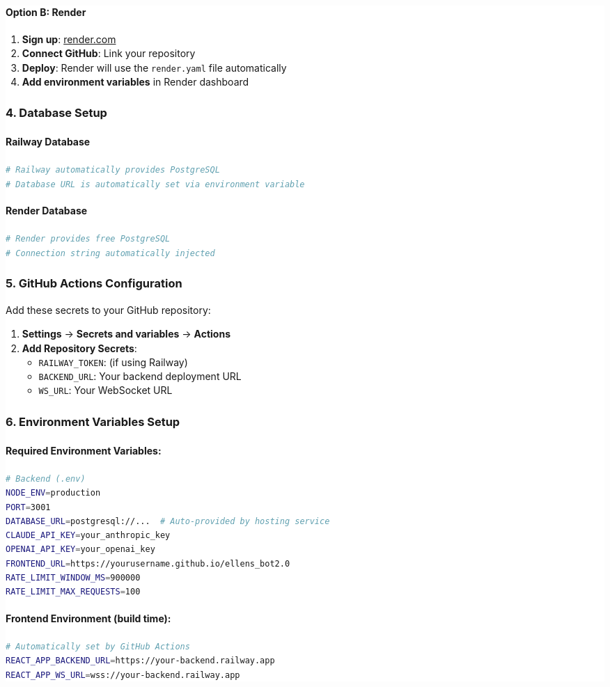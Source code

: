 #### Option B: Render

1. **Sign up**: [render.com](https://render.com)
2. **Connect GitHub**: Link your repository
3. **Deploy**: Render will use the `render.yaml` file automatically
4. **Add environment variables** in Render dashboard

### 4. Database Setup

#### Railway Database
```bash
# Railway automatically provides PostgreSQL
# Database URL is automatically set via environment variable
```

#### Render Database
```bash
# Render provides free PostgreSQL
# Connection string automatically injected
```

### 5. GitHub Actions Configuration

Add these secrets to your GitHub repository:

1. **Settings** → **Secrets and variables** → **Actions**
2. **Add Repository Secrets**:
   - `RAILWAY_TOKEN`: (if using Railway)
   - `BACKEND_URL`: Your backend deployment URL
   - `WS_URL`: Your WebSocket URL

### 6. Environment Variables Setup

#### Required Environment Variables:

```bash
# Backend (.env)
NODE_ENV=production
PORT=3001
DATABASE_URL=postgresql://...  # Auto-provided by hosting service
CLAUDE_API_KEY=your_anthropic_key
OPENAI_API_KEY=your_openai_key
FRONTEND_URL=https://yourusername.github.io/ellens_bot2.0
RATE_LIMIT_WINDOW_MS=900000
RATE_LIMIT_MAX_REQUESTS=100
```

#### Frontend Environment (build time):
```bash
# Automatically set by GitHub Actions
REACT_APP_BACKEND_URL=https://your-backend.railway.app
REACT_APP_WS_URL=wss://your-backend.railway.app
```
